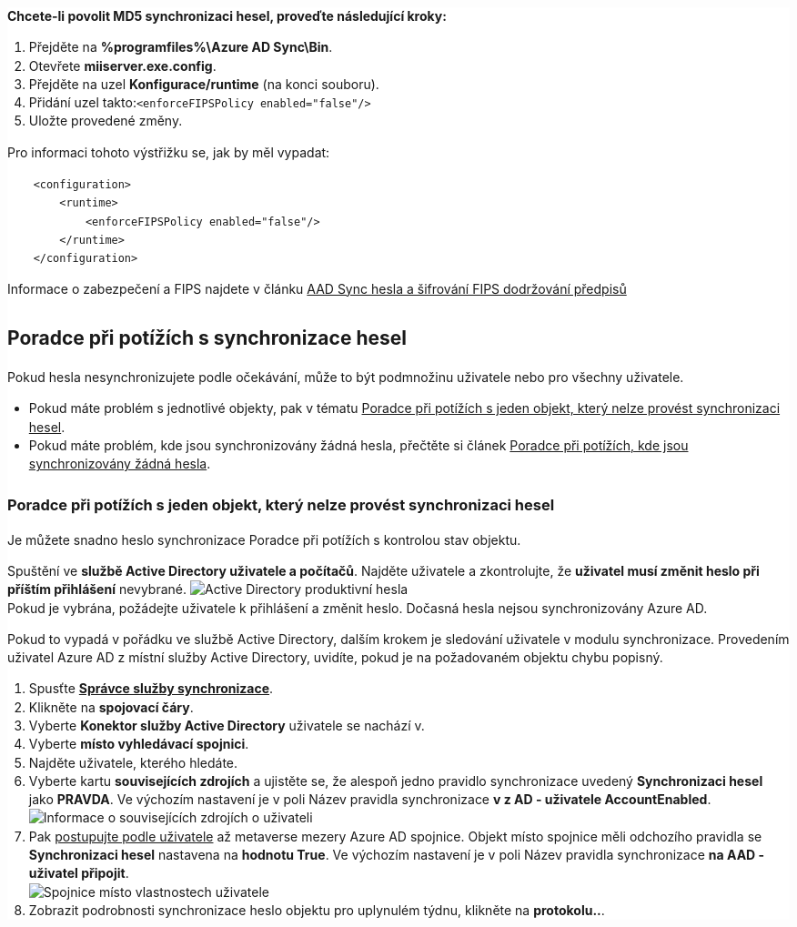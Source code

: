 **Chcete-li povolit MD5 synchronizaci hesel, proveďte následující kroky:**

1. Přejděte na **%programfiles%\Azure AD Sync\Bin**.
2. Otevřete **miiserver.exe.config**.
3. Přejděte na uzel **Konfigurace/runtime** (na konci souboru).
4. Přidání uzel takto:`<enforceFIPSPolicy enabled="false"/>`
5. Uložte provedené změny.

Pro informaci tohoto výstřižku se, jak by měl vypadat:

```
    <configuration>
        <runtime>
            <enforceFIPSPolicy enabled="false"/>
        </runtime>
    </configuration>
```

Informace o zabezpečení a FIPS najdete v článku [AAD Sync hesla a šifrování FIPS dodržování předpisů](https://blogs.technet.microsoft.com/enterprisemobility/2014/06/28/aad-password-sync-encryption-and-fips-compliance/)

## <a name="troubleshooting-password-synchronization"></a>Poradce při potížích s synchronizace hesel
Pokud hesla nesynchronizujete podle očekávání, může to být podmnožinu uživatele nebo pro všechny uživatele.

- Pokud máte problém s jednotlivé objekty, pak v tématu [Poradce při potížích s jeden objekt, který nelze provést synchronizaci hesel](#troubleshoot-one-object-that-is-not-synchronizing-passwords).
- Pokud máte problém, kde jsou synchronizovány žádná hesla, přečtěte si článek [Poradce při potížích, kde jsou synchronizovány žádná hesla](#troubleshoot-issues-where-no-passwords-are-synchronized).

### <a name="troubleshoot-one-object-that-is-not-synchronizing-passwords"></a>Poradce při potížích s jeden objekt, který nelze provést synchronizaci hesel
Je můžete snadno heslo synchronizace Poradce při potížích s kontrolou stav objektu.

Spuštění ve **službě Active Directory uživatele a počítačů**. Najděte uživatele a zkontrolujte, že **uživatel musí změnit heslo při příštím přihlášení** nevybrané.
![Active Directory produktivní hesla](./media/active-directory-aadconnectsync-implement-password-synchronization/adprodpassword.png)  
Pokud je vybrána, požádejte uživatele k přihlášení a změnit heslo. Dočasná hesla nejsou synchronizovány Azure AD.

Pokud to vypadá v pořádku ve službě Active Directory, dalším krokem je sledování uživatele v modulu synchronizace. Provedením uživatel Azure AD z místní služby Active Directory, uvidíte, pokud je na požadovaném objektu chybu popisný.

1. Spusťte **[Správce služby synchronizace](active-directory-aadconnectsync-service-manager-ui.md)**.
2. Klikněte na **spojovací čáry**.
3. Vyberte **Konektor služby Active Directory** uživatele se nachází v.
4. Vyberte **místo vyhledávací spojnici**.
5. Najděte uživatele, kterého hledáte.
6. Vyberte kartu **souvisejících zdrojích** a ujistěte se, že alespoň jedno pravidlo synchronizace uvedený **Synchronizaci hesel** jako **PRAVDA**. Ve výchozím nastavení je v poli Název pravidla synchronizace **v z AD - uživatele AccountEnabled**.  
    ![Informace o souvisejících zdrojích o uživateli](./media/active-directory-aadconnectsync-implement-password-synchronization/cspasswordsync.png)  
7. Pak [postupujte podle uživatele](active-directory-aadconnectsync-service-manager-ui-connectors.md#follow-an-object-and-its-data-through-the-system) až metaverse mezery Azure AD spojnice. Objekt místo spojnice měli odchozího pravidla se **Synchronizaci hesel** nastavena na **hodnotu True**. Ve výchozím nastavení je v poli Název pravidla synchronizace **na AAD - uživatel připojit**.  
    ![Spojnice místo vlastnostech uživatele](./media/active-directory-aadconnectsync-implement-password-synchronization/cspasswordsync2.png)  
8. Zobrazit podrobnosti synchronizace heslo objektu pro uplynulém týdnu, klikněte na **protokolu..**.  